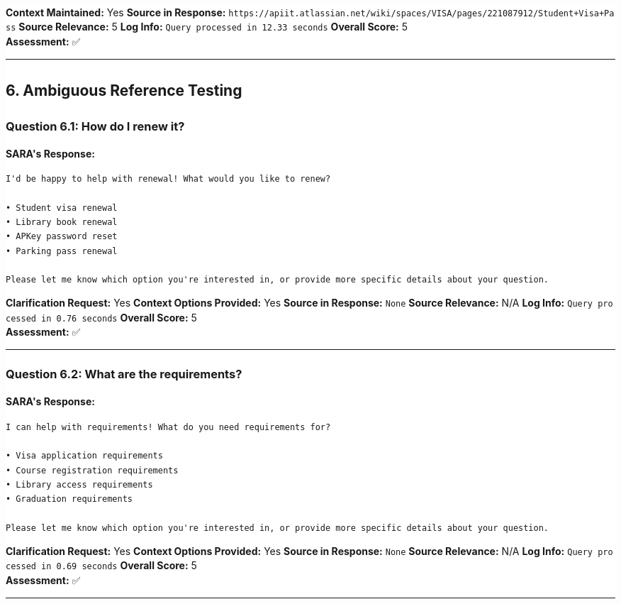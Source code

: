 **Context Maintained:** Yes
**Source in Response:** `https://apiit.atlassian.net/wiki/spaces/VISA/pages/221087912/Student+Visa+Pass`
**Source Relevance:** 5 
**Log Info:** `Query processed in 12.33 seconds`
**Overall Score:** 5  
**Assessment:** ✅

---

## 6. Ambiguous Reference Testing

### Question 6.1: How do I renew it?

**SARA's Response:**
```
I'd be happy to help with renewal! What would you like to renew?

• Student visa renewal
• Library book renewal
• APKey password reset
• Parking pass renewal

Please let me know which option you're interested in, or provide more specific details about your question.
```

**Clarification Request:** Yes 
**Context Options Provided:** Yes
**Source in Response:** `None`
**Source Relevance:** N/A 
**Log Info:** `Query processed in 0.76 seconds`
**Overall Score:** 5  
**Assessment:** ✅

---

### Question 6.2: What are the requirements?

**SARA's Response:**
```
I can help with requirements! What do you need requirements for?

• Visa application requirements
• Course registration requirements
• Library access requirements
• Graduation requirements

Please let me know which option you're interested in, or provide more specific details about your question.
```

**Clarification Request:** Yes 
**Context Options Provided:** Yes
**Source in Response:** `None`
**Source Relevance:** N/A 
**Log Info:** `Query processed in 0.69 seconds`
**Overall Score:** 5  
**Assessment:** ✅

---